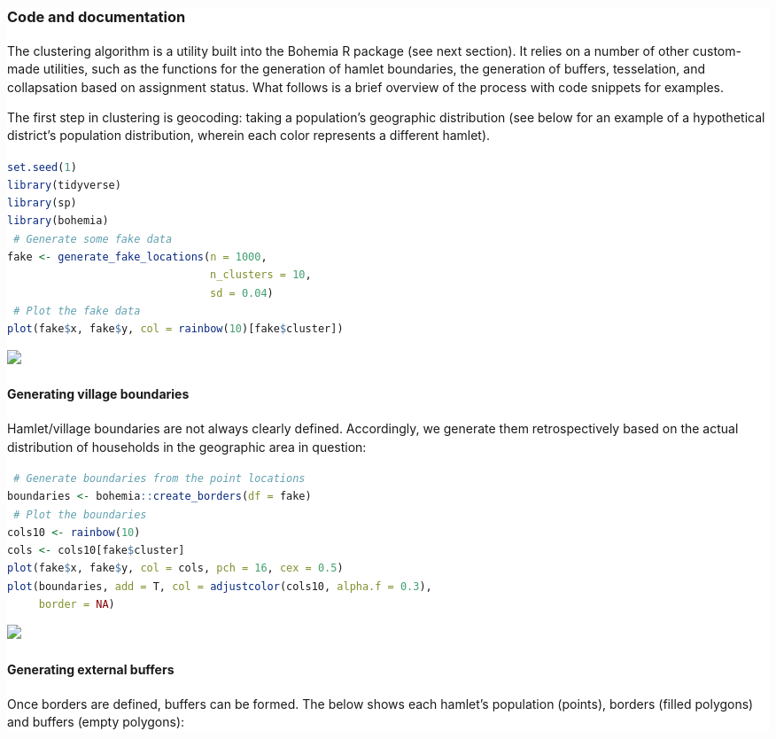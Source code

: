 ### Code and documentation

The clustering algorithm is a utility built into the Bohemia R package
(see next section). It relies on a number of other custom-made
utilities, such as the functions for the generation of hamlet
boundaries, the generation of buffers, tesselation, and collapsation
based on assignment status. What follows is a brief overview of the
process with code snippets for examples.

The first step in clustering is geocoding: taking a population’s
geographic distribution (see below for an example of a hypothetical
district’s population distribution, wherein each color represents a
different hamlet).

``` r
set.seed(1)
library(tidyverse)
library(sp)
library(bohemia)
 # Generate some fake data
fake <- generate_fake_locations(n = 1000,
                                n_clusters = 10,
                                sd = 0.04)
 # Plot the fake data
plot(fake$x, fake$y, col = rainbow(10)[fake$cluster])
```

![](figures_data_management/unnamed-chunk-3-1.png)

#### Generating village boundaries

Hamlet/village boundaries are not always clearly defined. Accordingly,
we generate them retrospectively based on the actual distribution of
households in the geographic area in question:

``` r
 # Generate boundaries from the point locations
boundaries <- bohemia::create_borders(df = fake)
 # Plot the boundaries
cols10 <- rainbow(10)
cols <- cols10[fake$cluster]
plot(fake$x, fake$y, col = cols, pch = 16, cex = 0.5)
plot(boundaries, add = T, col = adjustcolor(cols10, alpha.f = 0.3),
     border = NA)
```

![](figures_data_management/unnamed-chunk-4-1.png)

#### Generating external buffers

Once borders are defined, buffers can be formed. The below shows each
hamlet’s population (points), borders (filled polygons) and buffers
(empty polygons):
